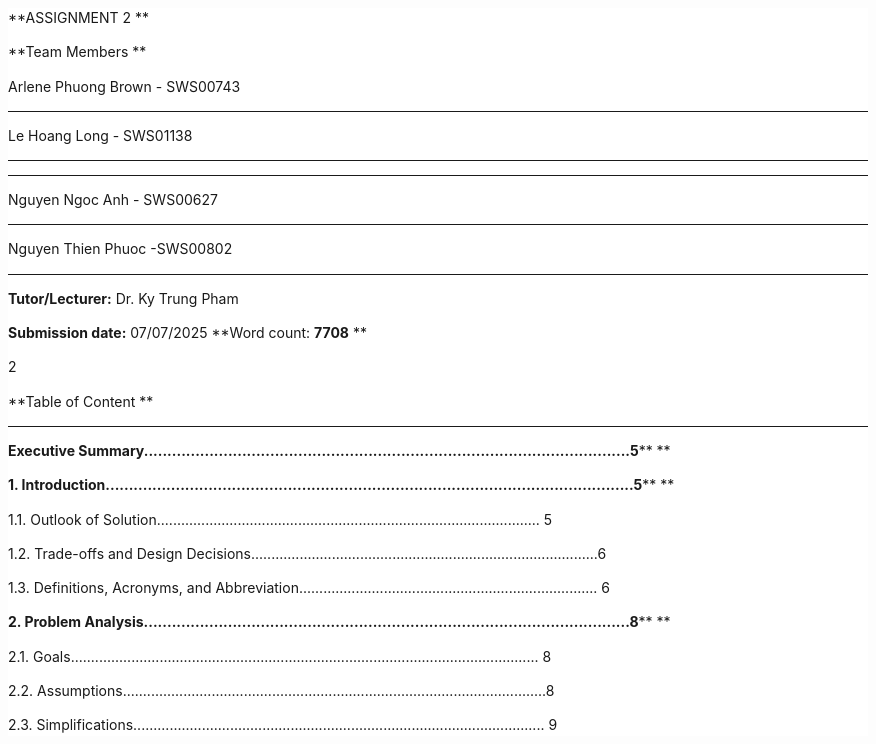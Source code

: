 **ASSIGNMENT 2 **



**Team Members **

Arlene Phuong Brown - SWS00743 

****

Le Hoang Long - SWS01138 

****

****

Nguyen Ngoc Anh - SWS00627 

****

Nguyen Thien Phuoc -SWS00802 

****



**Tutor/Lecturer:** Dr. Ky Trung Pham 

**Submission date:** 07/07/2025 **Word count: **7708** **

2 



**Table of Content **

****

**Executive Summary........................................................................................................5**** **

**1. Introduction.................................................................................................................5**** **

1.1. Outlook of Solution............................................................................................... 5 

1.2. Trade-offs and Design Decisions......................................................................................6 

1.3. Definitions, Acronyms, and Abbreviation.......................................................................... 6 

**2. Problem Analysis........................................................................................................8**** **

2.1. Goals.................................................................................................................... 8 

2.2. Assumptions.........................................................................................................8 

2.3. Simplifications...................................................................................................... 9 
